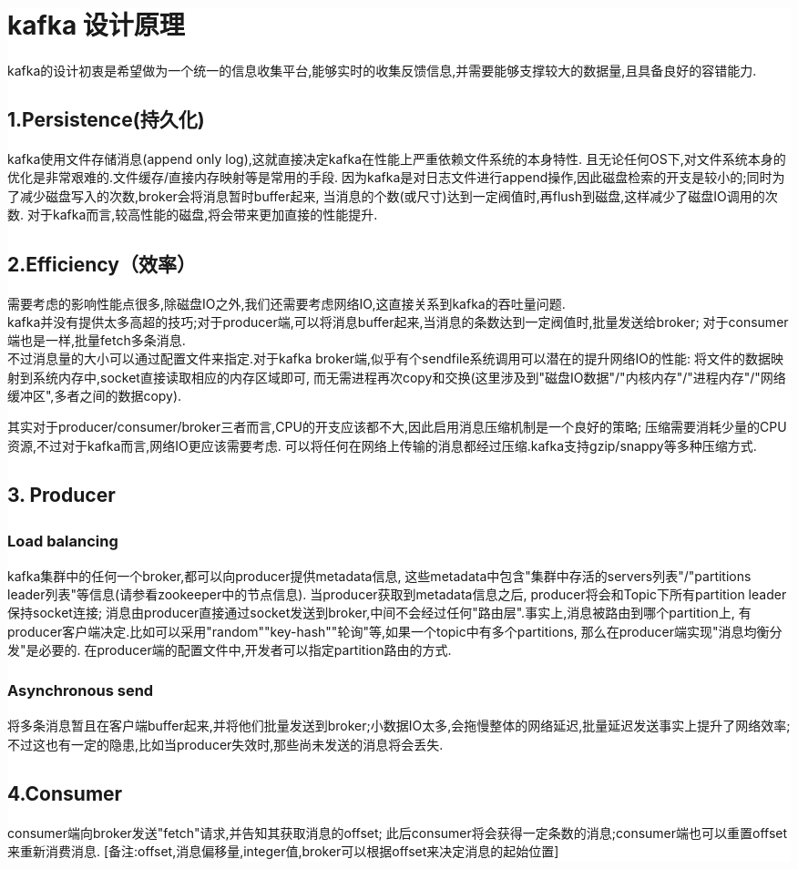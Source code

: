 

# kafka 设计原理
  
kafka的设计初衷是希望做为一个统一的信息收集平台,能够实时的收集反馈信息,并需要能够支撑较大的数据量,且具备良好的容错能力.

## 1.Persistence(持久化)

kafka使用文件存储消息(append only log),这就直接决定kafka在性能上严重依赖文件系统的本身特性.
且无论任何OS下,对文件系统本身的优化是非常艰难的.文件缓存/直接内存映射等是常用的手段.
因为kafka是对日志文件进行append操作,因此磁盘检索的开支是较小的;同时为了减少磁盘写入的次数,broker会将消息暂时buffer起来,
当消息的个数(或尺寸)达到一定阀值时,再flush到磁盘,这样减少了磁盘IO调用的次数.
对于kafka而言,较高性能的磁盘,将会带来更加直接的性能提升.

## 2.Efficiency（效率）

需要考虑的影响性能点很多,除磁盘IO之外,我们还需要考虑网络IO,这直接关系到kafka的吞吐量问题.   
kafka并没有提供太多高超的技巧;对于producer端,可以将消息buffer起来,当消息的条数达到一定阀值时,批量发送给broker;
对于consumer端也是一样,批量fetch多条消息.   
不过消息量的大小可以通过配置文件来指定.对于kafka broker端,似乎有个sendfile系统调用可以潜在的提升网络IO的性能:
将文件的数据映射到系统内存中,socket直接读取相应的内存区域即可,
而无需进程再次copy和交换(这里涉及到"磁盘IO数据"/"内核内存"/"进程内存"/"网络缓冲区",多者之间的数据copy).


其实对于producer/consumer/broker三者而言,CPU的开支应该都不大,因此启用消息压缩机制是一个良好的策略;
压缩需要消耗少量的CPU资源,不过对于kafka而言,网络IO更应该需要考虑.
可以将任何在网络上传输的消息都经过压缩.kafka支持gzip/snappy等多种压缩方式.

## 3. Producer

### Load balancing

kafka集群中的任何一个broker,都可以向producer提供metadata信息,
这些metadata中包含"集群中存活的servers列表"/"partitions leader列表"等信息(请参看zookeeper中的节点信息). 
当producer获取到metadata信息之后, producer将会和Topic下所有partition leader保持socket连接;
消息由producer直接通过socket发送到broker,中间不会经过任何"路由层".事实上,消息被路由到哪个partition上,
有producer客户端决定.比如可以采用"random""key-hash""轮询"等,如果一个topic中有多个partitions,
那么在producer端实现"消息均衡分发"是必要的.
在producer端的配置文件中,开发者可以指定partition路由的方式.

### Asynchronous send

将多条消息暂且在客户端buffer起来,并将他们批量发送到broker;小数据IO太多,会拖慢整体的网络延迟,批量延迟发送事实上提升了网络效率;
不过这也有一定的隐患,比如当producer失效时,那些尚未发送的消息将会丢失.

## 4.Consumer

consumer端向broker发送"fetch"请求,并告知其获取消息的offset;
此后consumer将会获得一定条数的消息;consumer端也可以重置offset来重新消费消息.
[备注:offset,消息偏移量,integer值,broker可以根据offset来决定消息的起始位置]
